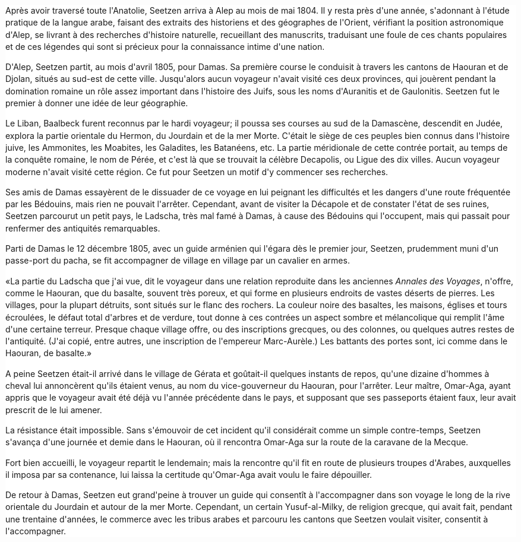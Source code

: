 Après avoir traversé toute l'Anatolie, Seetzen arriva à Alep au mois de mai 1804. Il y resta près d'une année, s'adonnant à l'étude pratique de la langue arabe, faisant des extraits des historiens et des géographes de l'Orient, vérifiant la position astronomique d'Alep, se livrant à des recherches d'histoire naturelle, recueillant des manuscrits, traduisant une foule de ces chants populaires et de ces légendes qui sont si précieux pour la connaissance intime d'une nation.

D'Alep, Seetzen partit, au mois d'avril 1805, pour Damas. Sa première course le conduisit à travers les cantons de Haouran et de Djolan, situés au sud-est de cette ville. Jusqu'alors aucun voyageur n'avait visité ces deux provinces, qui jouèrent pendant la domination romaine un rôle assez important dans l'histoire des Juifs, sous les noms d'Auranitis et de Gaulonitis. Seetzen fut le premier à donner une idée de leur géographie.

Le Liban, Baalbeck furent reconnus par le hardi voyageur; il poussa ses courses au sud de la Damascène, descendit en Judée, explora la partie orientale du Hermon, du Jourdain et de la mer Morte. C'était le siège de ces peuples bien connus dans l'histoire juive, les Ammonites, les Moabites, les Galadites, les Batanéens, etc. La partie méridionale de cette contrée portait, au temps de la conquête romaine, le nom de Pérée, et c'est là que se trouvait la célèbre Decapolis, ou Ligue des dix villes. Aucun voyageur moderne n'avait visité cette région. Ce fut pour Seetzen un motif d'y commencer ses recherches.

Ses amis de Damas essayèrent de le dissuader de ce voyage en lui peignant les difficultés et les dangers d'une route fréquentée par les Bédouins, mais rien ne pouvait l'arrêter. Cependant, avant de visiter la Décapole et de constater l'état de ses ruines, Seetzen parcourut un petit pays, le Ladscha, très mal famé à Damas, à cause des Bédouins qui l'occupent, mais qui passait pour renfermer des antiquités remarquables.

Parti de Damas le 12 décembre 1805, avec un guide arménien qui l'égara dès le premier jour, Seetzen, prudemment muni d'un passe-port du pacha, se fit accompagner de village en village par un cavalier en armes.

«La partie du Ladscha que j'ai vue, dit le voyageur dans une relation reproduite dans les anciennes *Annales des Voyages*, n'offre, comme le Haouran, que du basalte, souvent très poreux, et qui forme en plusieurs endroits de vastes déserts de pierres. Les villages, pour la plupart détruits, sont situés sur le flanc des rochers. La couleur noire des basaltes, les maisons, églises et tours écroulées, le défaut total d'arbres et de verdure, tout donne à ces contrées un aspect sombre et mélancolique qui remplit l'âme d'une certaine terreur. Presque chaque village offre, ou des inscriptions grecques, ou des colonnes, ou quelques autres restes de l'antiquité. (J'ai copié, entre autres, une inscription de l'empereur Marc-Aurèle.) Les battants des portes sont, ici comme dans le Haouran, de basalte.»

A peine Seetzen était-il arrivé dans le village de Gérata et goûtait-il quelques instants de repos, qu'une dizaine d'hommes à cheval lui annoncèrent qu'ils étaient venus, au nom du vice-gouverneur du Haouran, pour l'arrêter. Leur maître, Omar-Aga, ayant appris que le voyageur avait été déjà vu l'année précédente dans le pays, et supposant que ses passeports étaient faux, leur avait prescrit de le lui amener.

La résistance était impossible. Sans s'émouvoir de cet incident qu'il considérait comme un simple contre-temps, Seetzen s'avança d'une journée et demie dans le Haouran, où il rencontra Omar-Aga sur la route de la caravane de la Mecque.

Fort bien accueilli, le voyageur repartit le lendemain; mais la rencontre qu'il fit en route de plusieurs troupes d'Arabes, auxquelles il imposa par sa contenance, lui laissa la certitude qu'Omar-Aga avait voulu le faire dépouiller.

De retour à Damas, Seetzen eut grand'peine à trouver un guide qui consentît à l'accompagner dans son voyage le long de la rive orientale du Jourdain et autour de la mer Morte. Cependant, un certain Yusuf-al-Milky, de religion grecque, qui avait fait, pendant une trentaine d'années, le commerce avec les tribus arabes et parcouru les cantons que Seetzen voulait visiter, consentit à l'accompagner.
